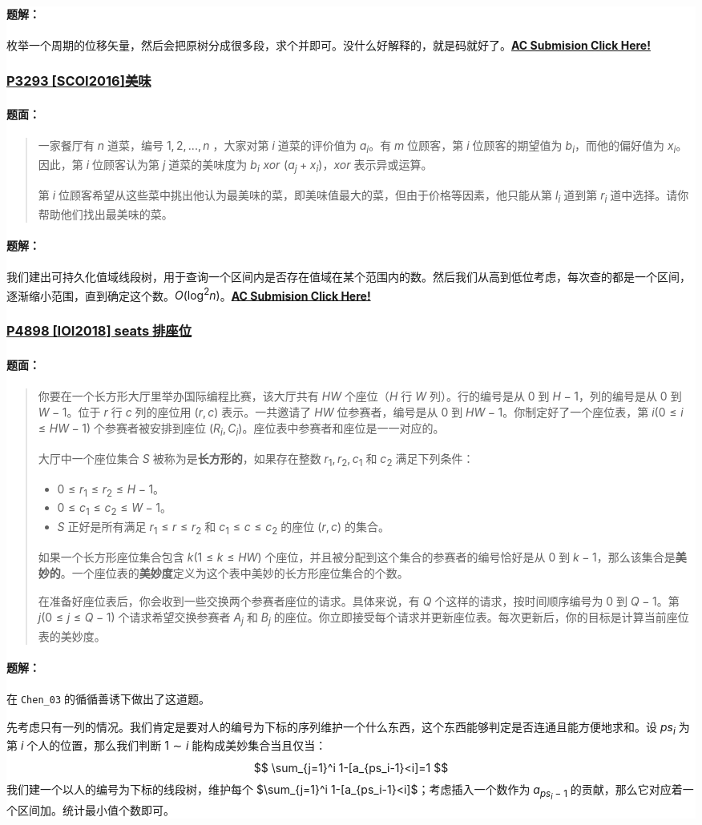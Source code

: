 
#### 题解：

枚举一个周期的位移矢量，然后会把原树分成很多段，求个并即可。没什么好解释的，就是码就好了。[**AC Submision Click Here!**](https://www.luogu.com.cn/record/61092791)

###  [P3293     [SCOI2016]美味   ](https://www.luogu.com.cn/problem/P3293)

#### 题面：

> 一家餐厅有 $n$ 道菜，编号 $1,2,...,n$ ，大家对第 $i$ 道菜的评价值为 $a_i$。有 $m$ 位顾客，第 $i$ 位顾客的期望值为 $b_i$，而他的偏好值为 $x_i$。因此，第 $i$ 位顾客认为第 $j$ 道菜的美味度为 $b_i\,\,xor\,\, (a_j+x_i)$，$xor$ 表示异或运算。
>
> 第 $i$ 位顾客希望从这些菜中挑出他认为最美味的菜，即美味值最大的菜，但由于价格等因素，他只能从第 $l_i$ 道到第 $r_i$ 道中选择。请你帮助他们找出最美味的菜。

#### 题解：

我们建出可持久化值域线段树，用于查询一个区间内是否存在值域在某个范围内的数。然后我们从高到低位考虑，每次查的都是一个区间，逐渐缩小范围，直到确定这个数。$O(\log^2n)$。[**AC Submision Click Here!**](https://www.luogu.com.cn/record/61097799)

###  [P4898     [IOI2018] seats 排座位   ](https://www.luogu.com.cn/problem/P4898)

#### 题面：

> 你要在一个长方形大厅里举办国际编程比赛，该大厅共有 $HW$ 个座位（$H$ 行 $W$ 列）。行的编号是从 $0$ 到 $H-1$，列的编号是从 $0$ 到 $W-1$。位于 $r$ 行 $c$ 列的座位用 $(r,c)$ 表示。一共邀请了 $HW$ 位参赛者，编号是从 $0$ 到 $HW-1$。你制定好了一个座位表，第 $i(0 \leq i \leq HW - 1)$ 个参赛者被安排到座位 $(R_i,C_i)$。座位表中参赛者和座位是一一对应的。
>
> 大厅中一个座位集合 $S$ 被称为是**长方形的**，如果存在整数 $r_1, r_2, c_1$ 和 $c_2$ 满足下列条件：
>
> - $0 \leq r_1 \leq r_2 \leq H - 1$。
> - $0 \leq c_1 \leq c_2 \leq W - 1$。
> - $S$ 正好是所有满足 $r_1 \leq r \leq r_2$ 和 $c_1 \leq c \leq c_2$ 的座位 $(r, c)$ 的集合。
>
> 如果一个长方形座位集合包含 $k(1 \leq k \leq HW)$ 个座位，并且被分配到这个集合的参赛者的编号恰好是从 $0$ 到 $k-1$，那么该集合是**美妙的**。一个座位表的**美妙度**定义为这个表中美妙的长方形座位集合的个数。
>
> 在准备好座位表后，你会收到一些交换两个参赛者座位的请求。具体来说，有 $Q$ 个这样的请求，按时间顺序编号为 $0$ 到 $Q-1$。第 $j(0 \leq j \leq Q - 1)$ 个请求希望交换参赛者 $A_j$ 和 $B_j$ 的座位。你立即接受每个请求并更新座位表。每次更新后，你的目标是计算当前座位表的美妙度。

#### 题解：

在 `Chen_03` 的循循善诱下做出了这道题。

先考虑只有一列的情况。我们肯定是要对人的编号为下标的序列维护一个什么东西，这个东西能够判定是否连通且能方便地求和。设 $ps_i$ 为第 $i$ 个人的位置，那么我们判断 $1\sim i$ 能构成美妙集合当且仅当：
$$
\sum_{j=1}^i 1-[a_{ps_i-1}<i]=1
$$
我们建一个以人的编号为下标的线段树，维护每个 $\sum_{j=1}^i 1-[a_{ps_i-1}<i]$；考虑插入一个数作为 $a_{ps_i-1}$ 的贡献，那么它对应着一个区间加。统计最小值个数即可。
